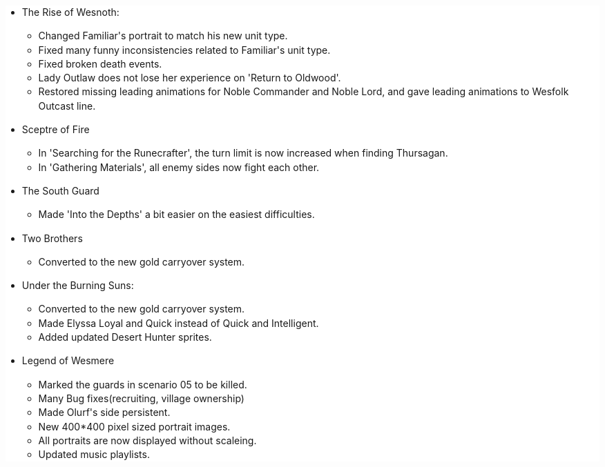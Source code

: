    * The Rise of Wesnoth:
     * Changed Familiar's portrait to match his new unit type.
     * Fixed many funny inconsistencies related to Familiar's unit
       type.
     * Fixed broken death events.
     * Lady Outlaw does not lose her experience on 'Return to Oldwood'.
     * Restored missing leading animations for Noble Commander and
       Noble Lord, and gave leading animations to Wesfolk Outcast
       line.

   * Sceptre of Fire
     * In 'Searching for the Runecrafter', the turn limit is now increased when
       finding Thursagan.
     * In 'Gathering Materials', all enemy sides now fight each other.

   * The South Guard
     * Made 'Into the Depths' a bit easier on the easiest difficulties.

   * Two Brothers
     * Converted to the new gold carryover system.

   * Under the Burning Suns:
     * Converted to the new gold carryover system.
     * Made Elyssa Loyal and Quick instead of Quick and Intelligent.
     * Added updated Desert Hunter sprites.

   * Legend of Wesmere
     * Marked the guards in scenario 05 to be killed.
     * Many Bug fixes(recruiting, village ownership)
     * Made Olurf's side persistent.
     * New 400*400 pixel sized portrait images.
     * All portraits are now displayed without scaleing.
     * Updated music playlists.
